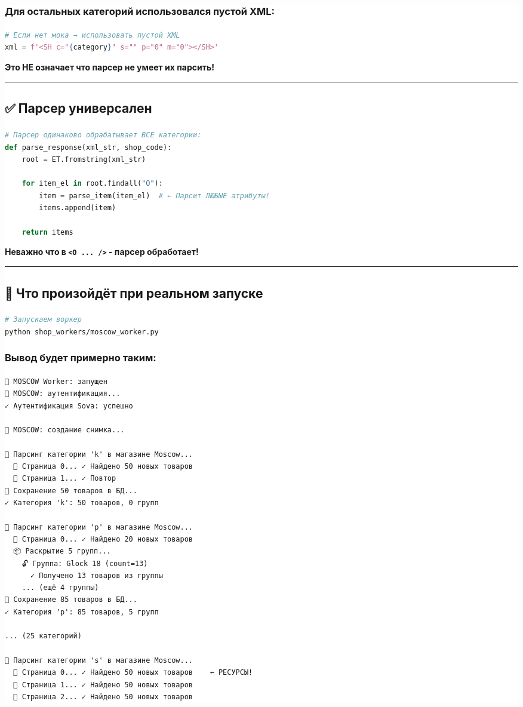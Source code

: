 ### Для остальных категорий использовался пустой XML:

```python
# Если нет мока → использовать пустой XML
xml = f'<SH c="{category}" s="" p="0" m="0"></SH>'
```

**Это НЕ означает что парсер не умеет их парсить!**

---

## ✅ Парсер универсален

```python
# Парсер одинаково обрабатывает ВСЕ категории:
def parse_response(xml_str, shop_code):
    root = ET.fromstring(xml_str)
    
    for item_el in root.findall("O"):
        item = parse_item(item_el)  # ← Парсит ЛЮБЫЕ атрибуты!
        items.append(item)
    
    return items
```

**Неважно что в `<O ... />` - парсер обработает!**

---

## 🚀 Что произойдёт при реальном запуске

```bash
# Запускаем воркер
python shop_workers/moscow_worker.py
```

### Вывод будет примерно таким:

```
🤖 MOSCOW Worker: запущен
🔐 MOSCOW: аутентификация...
✓ Аутентификация Sova: успешно

📸 MOSCOW: создание снимка...

🔄 Парсинг категории 'k' в магазине Moscow...
  📄 Страница 0... ✓ Найдено 50 новых товаров
  📄 Страница 1... ✓ Повтор
💾 Сохранение 50 товаров в БД...
✓ Категория 'k': 50 товаров, 0 групп

🔄 Парсинг категории 'p' в магазине Moscow...
  📄 Страница 0... ✓ Найдено 20 новых товаров
  📦 Раскрытие 5 групп...
    🔓 Группа: Glock 18 (count=13)
      ✓ Получено 13 товаров из группы
    ... (ещё 4 группы)
💾 Сохранение 85 товаров в БД...
✓ Категория 'p': 85 товаров, 5 групп

... (25 категорий)

🔄 Парсинг категории 's' в магазине Moscow...
  📄 Страница 0... ✓ Найдено 50 новых товаров    ← РЕСУРСЫ!
  📄 Страница 1... ✓ Найдено 50 новых товаров
  📄 Страница 2... ✓ Найдено 50 новых товаров
```